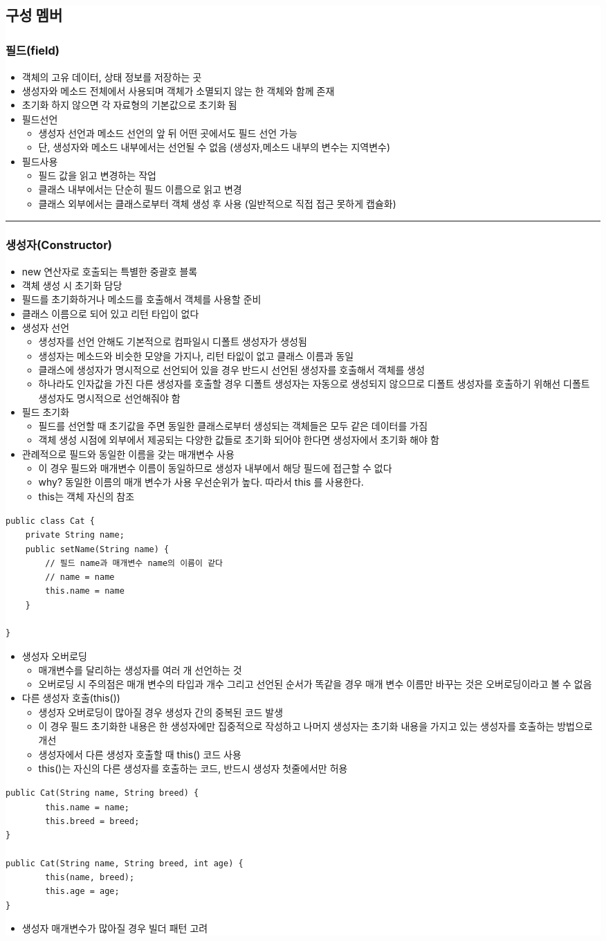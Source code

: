 ## 구성 멤버
### 필드(field)
* 객체의 고유 데이터, 상태 정보를 저장하는 곳
* 생성자와 메소드 전체에서 사용되며 객체가 소멸되지 않는 한 객체와 함께 존재
* 초기화 하지 않으면 각 자료형의 기본값으로 초기화 됨
* 필드선언
   * 생성자 선언과 메소드 선언의 앞 뒤 어떤 곳에서도 필드 선언 가능
   * 단, 생성자와 메소드 내부에서는 선언될 수 없음 (생성자,메소드 내부의 변수는 지역변수)
* 필드사용
   * 필드 값을 읽고 변경하는 작업
   * 클래스 내부에서는 단순히 필드 이름으로 읽고 변경
   * 클래스 외부에서는 클래스로부터 객체 생성 후 사용 (일반적으로 직접 접근 못하게 캡슐화)
---
### 생성자(Constructor)
* new 연산자로 호출되는 특별한 중괄호 블록
* 객체 생성 시 초기화 담당
* 필드를 초기화하거나 메소드를 호출해서 객체를 사용할 준비
* 클래스 이름으로 되어 있고 리턴 타입이 없다
* 생성자 선언
   * 생성자를 선언 안해도 기본적으로 컴파일시 디폴트 생성자가 생성됨
   * 생성자는 메소드와 비슷한 모양을 가지나, 리턴 타잆이 없고 클래스 이름과 동일
   * 클래스에 생성자가 명시적으로 선언되어 있을 경우 반드시 선언된 생성자를 호출해서 객체를 생성
   * 하나라도 인자값을 가진 다른 생성자를 호출할 경우 디폴트 생성자는 자동으로 생성되지 않으므로 디폴트 생성자를 호출하기 위해선 디폴트 생성자도 명시적으로 선언해줘야 함
* 필드 초기화
   * 필드를 선언할 때 초기값을 주면 동일한 클래스로부터 생성되는 객체들은 모두 같은 데이터를 가짐
   * 객체 생성 시점에 외부에서 제공되는 다양한 값들로 초기화 되어야 한다면 생성자에서 초기화 해야 함
* 관례적으로 필드와 동일한 이름을 갖는 매개변수 사용
   * 이 경우 필드와 매개변수 이름이 동일하므로 생성자 내부에서 해당 필드에 접근할 수 없다
   * why? 동일한 이름의 매개 변수가 사용 우선순위가 높다. 따라서 this 를 사용한다.
   * this는 객체 자신의 참조
```
public class Cat {
	private String name;
	public setName(String name) {
		// 필드 name과 매개변수 name의 이름이 같다
		// name = name
		this.name = name
	}
	
}
```
* 생성자 오버로딩
   * 매개변수를 달리하는 생성자를 여러 개 선언하는 것
   * 오버로딩 시 주의점은 매개 변수의 타입과 개수 그리고 선언된 순서가 똑같을 경우 매개 변수 이름만 바꾸는 것은 오버로딩이라고 볼 수 없음
* 다른 생성자 호출(this())
   * 생성자 오버로딩이 많아질 경우 생성자 간의 중복된 코드 발생
   * 이 경우 필드 초기화한 내용은 한 생성자에만 집중적으로 작성하고 나머지 생성자는 초기화 내용을 가지고 있는 생성자를 호출하는 방법으로 개선
   * 생성자에서 다른 생성자 호출할 때 this() 코드 사용
   * this()는 자신의 다른 생성자를 호출하는 코드, 반드시 생성자 첫줄에서만 허용
```
public Cat(String name, String breed) {
        this.name = name;
        this.breed = breed;
}

public Cat(String name, String breed, int age) {
        this(name, breed);
        this.age = age;
}

```
* 생성자 매개변수가 많아질 경우 빌더 패턴 고려